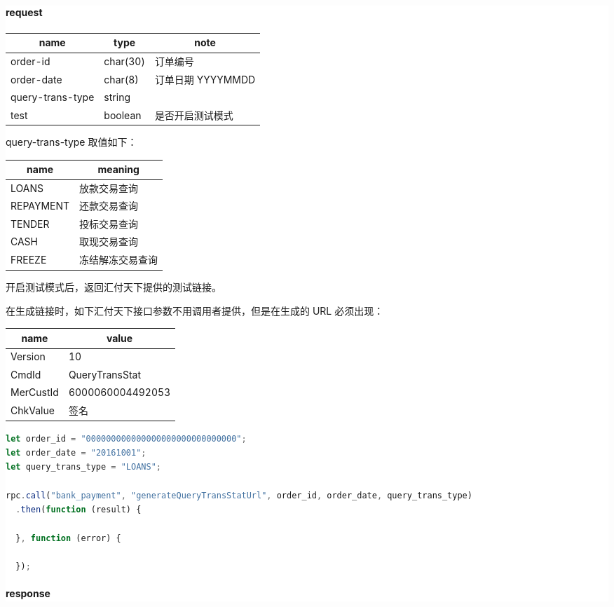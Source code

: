 #### request

| name             | type     | note              |
| ----             | ----     | ----              |
| order-id         | char(30) | 订单编号          |
| order-date       | char(8)  | 订单日期 YYYYMMDD |
| query-trans-type | string   |                   |
| test             | boolean  | 是否开启测试模式  |

query-trans-type 取值如下：

| name      | meaning          |
| ----      | ----             |
| LOANS     | 放款交易查询     |
| REPAYMENT | 还款交易查询     |
| TENDER    | 投标交易查询     |
| CASH      | 取现交易查询     |
| FREEZE    | 冻结解冻交易查询 |


开启测试模式后，返回汇付天下提供的测试链接。

在生成链接时，如下汇付天下接口参数不用调用者提供，但是在生成的 URL 必须出现：

| name      | value            |
| ----      | ----             |
| Version   | 10               |
| CmdId     | QueryTransStat   |
| MerCustId | 6000060004492053 |
| ChkValue  | 签名             |

```javascript
let order_id = "000000000000000000000000000000";
let order_date = "20161001";
let query_trans_type = "LOANS";

rpc.call("bank_payment", "generateQueryTransStatUrl", order_id, order_date, query_trans_type)
  .then(function (result) {

  }, function (error) {

  });
```

#### response
